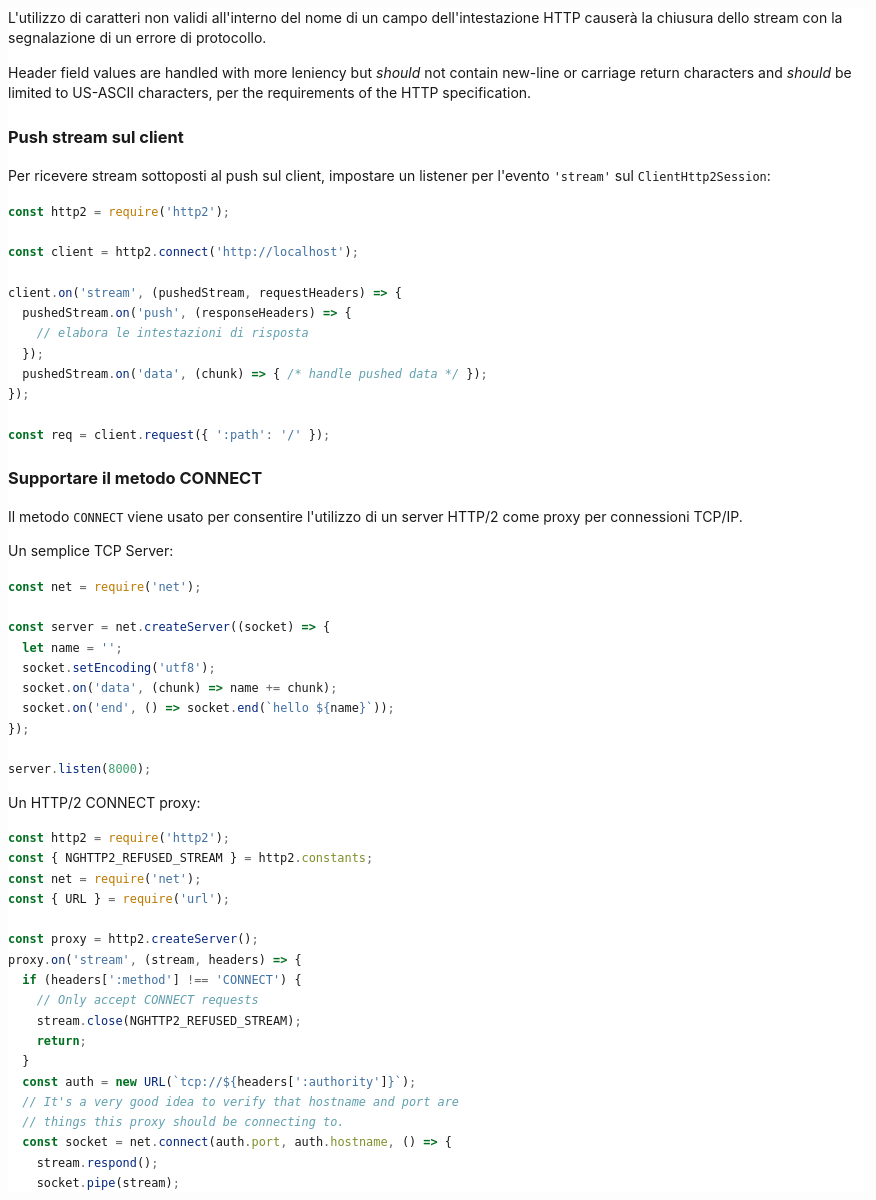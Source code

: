 L'utilizzo di caratteri non validi all'interno del nome di un campo dell'intestazione HTTP causerà la chiusura dello stream con la segnalazione di un errore di protocollo.

Header field values are handled with more leniency but *should* not contain new-line or carriage return characters and *should* be limited to US-ASCII characters, per the requirements of the HTTP specification.

### Push stream sul client

Per ricevere stream sottoposti al push sul client, impostare un listener per l'evento `'stream'` sul `ClientHttp2Session`:

```js
const http2 = require('http2');

const client = http2.connect('http://localhost');

client.on('stream', (pushedStream, requestHeaders) => {
  pushedStream.on('push', (responseHeaders) => {
    // elabora le intestazioni di risposta
  });
  pushedStream.on('data', (chunk) => { /* handle pushed data */ });
});

const req = client.request({ ':path': '/' });
```

### Supportare il metodo CONNECT

Il metodo `CONNECT` viene usato per consentire l'utilizzo di un server HTTP/2 come proxy per connessioni TCP/IP.

Un semplice TCP Server:
```js
const net = require('net');

const server = net.createServer((socket) => {
  let name = '';
  socket.setEncoding('utf8');
  socket.on('data', (chunk) => name += chunk);
  socket.on('end', () => socket.end(`hello ${name}`));
});

server.listen(8000);
```

Un HTTP/2 CONNECT proxy:

```js
const http2 = require('http2');
const { NGHTTP2_REFUSED_STREAM } = http2.constants;
const net = require('net');
const { URL } = require('url');

const proxy = http2.createServer();
proxy.on('stream', (stream, headers) => {
  if (headers[':method'] !== 'CONNECT') {
    // Only accept CONNECT requests
    stream.close(NGHTTP2_REFUSED_STREAM);
    return;
  }
  const auth = new URL(`tcp://${headers[':authority']}`);
  // It's a very good idea to verify that hostname and port are
  // things this proxy should be connecting to.
  const socket = net.connect(auth.port, auth.hostname, () => {
    stream.respond();
    socket.pipe(stream);
```